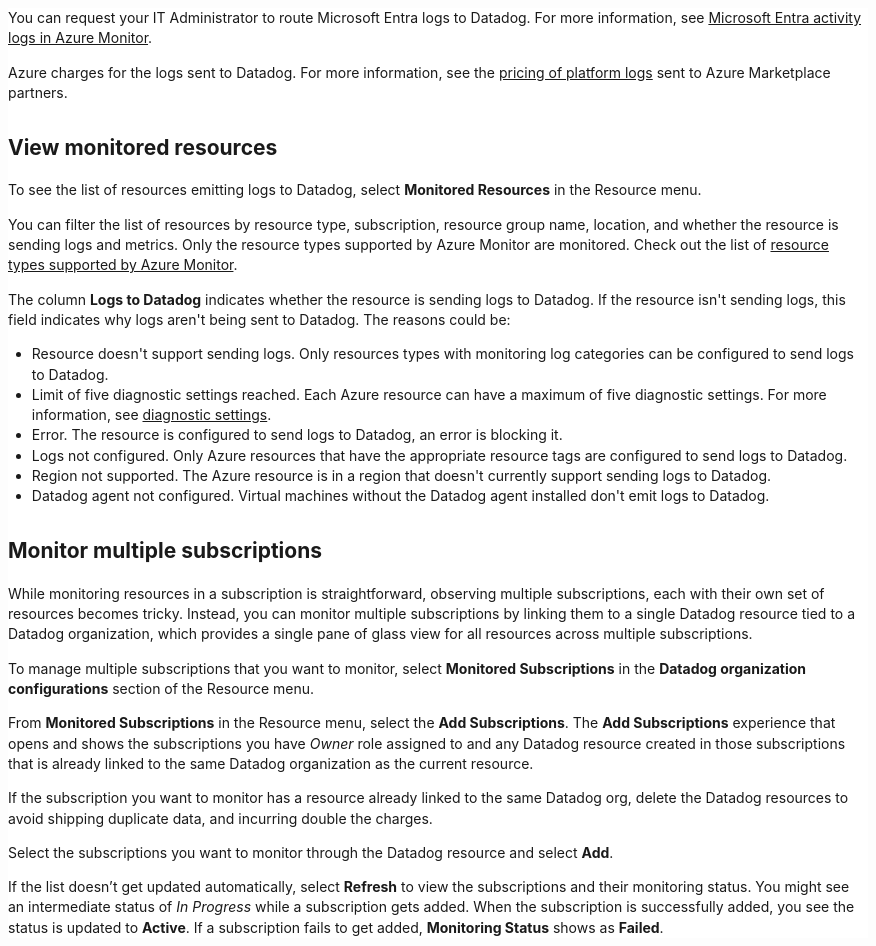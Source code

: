 You can request your IT Administrator to route Microsoft Entra logs to Datadog. For more information, see [Microsoft Entra activity logs in Azure Monitor](../../active-directory/reports-monitoring/concept-activity-logs-azure-monitor.md).

Azure charges for the logs sent to Datadog. For more information, see the [pricing of platform logs](https://azure.microsoft.com/pricing/details/monitor/) sent to Azure Marketplace partners.

## View monitored resources

To see the list of resources emitting logs to Datadog, select **Monitored Resources** in the Resource menu.

You can filter the list of resources by resource type, subscription, resource group name, location, and whether the resource is sending logs and metrics. Only the resource types supported by Azure Monitor are monitored. Check out the list of [resource types supported by Azure Monitor](/azure/azure-monitor/essentials/resource-logs-categories).

The column **Logs to Datadog** indicates whether the resource is sending logs to Datadog. If the resource isn't sending logs, this field indicates why logs aren't being sent to Datadog. The reasons could be:

- Resource doesn't support sending logs. Only resources types with monitoring log categories can be configured to send logs to Datadog.
- Limit of five diagnostic settings reached. Each Azure resource can have a maximum of five diagnostic settings. For more information, see [diagnostic settings](/azure/azure-monitor/essentials/diagnostic-settings).
- Error. The resource is configured to send logs to Datadog, an error is blocking it.
- Logs not configured. Only Azure resources that have the appropriate resource tags are configured to send logs to Datadog.
- Region not supported. The Azure resource is in a region that doesn't currently support sending logs to Datadog.
- Datadog agent not configured. Virtual machines without the Datadog agent installed don't emit logs to Datadog.

## Monitor multiple subscriptions

While monitoring resources in a subscription is straightforward, observing multiple subscriptions, each with their own set of resources becomes tricky. Instead, you can monitor multiple subscriptions by linking them to a single Datadog resource tied to a Datadog organization, which provides a single pane of glass view for all resources across multiple subscriptions.

To manage multiple subscriptions that you want to monitor, select **Monitored Subscriptions** in the **Datadog organization configurations** section of the Resource menu.

From **Monitored Subscriptions** in the Resource menu, select the **Add Subscriptions**. The **Add Subscriptions** experience that opens and shows the subscriptions you have _Owner_ role assigned to and any Datadog resource created in those subscriptions that is already linked to the same Datadog organization as the current resource.

If the subscription you want to monitor has a resource already linked to the same Datadog org, delete the Datadog resources to avoid shipping duplicate data, and incurring double the charges.

Select the subscriptions you want to monitor through the Datadog resource and select **Add**.

If the list doesn’t get updated automatically, select **Refresh**  to view the subscriptions and their monitoring status. You might see an intermediate status of _In Progress_ while a subscription gets added. When the subscription is successfully added, you see the status is updated to **Active**. If a subscription fails to get added, **Monitoring Status** shows as **Failed**.
